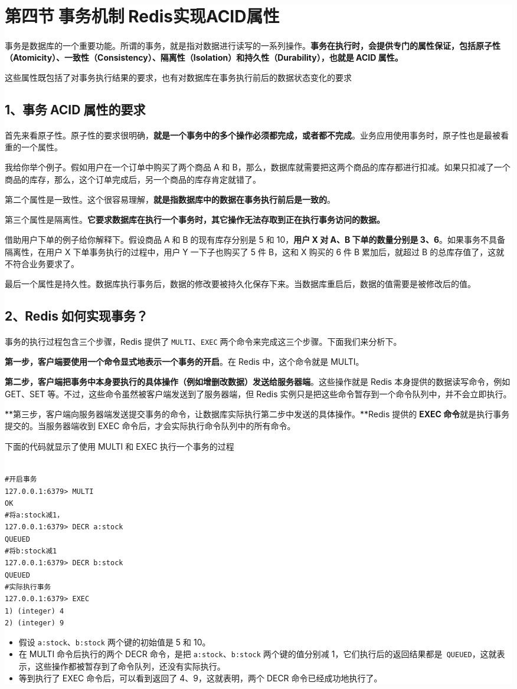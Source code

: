 # **第四节 事务机制 Redis实现ACID属性**

事务是数据库的一个重要功能。所谓的事务，就是指对数据进行读写的一系列操作。**事务在执行时，会提供专门的属性保证，包括原子性（Atomicity）、一致性（Consistency）、隔离性（Isolation）和持久性（Durability），也就是 ACID 属性。**

这些属性既包括了对事务执行结果的要求，也有对数据库在事务执行前后的数据状态变化的要求

## **1、事务 ACID 属性的要求**

首先来看原子性。原子性的要求很明确，**就是一个事务中的多个操作必须都完成，或者都不完成**。业务应用使用事务时，原子性也是最被看重的一个属性。

我给你举个例子。假如用户在一个订单中购买了两个商品 A 和 B，那么，数据库就需要把这两个商品的库存都进行扣减。如果只扣减了一个商品的库存，那么，这个订单完成后，另一个商品的库存肯定就错了。

第二个属性是一致性。这个很容易理解，**就是指数据库中的数据在事务执行前后是一致的**。

第三个属性是隔离性。**它要求数据库在执行一个事务时，其它操作无法存取到正在执行事务访问的数据。**


借助用户下单的例子给你解释下。假设商品 A 和 B 的现有库存分别是 5 和 10，**用户 X 对 A、B 下单的数量分别是 3、6**。如果事务不具备隔离性，在用户 X 下单事务执行的过程中，用户 Y 一下子也购买了 5 件 B，这和 X 购买的 6 件 B 累加后，就超过 B 的总库存值了，这就不符合业务要求了。

最后一个属性是持久性。数据库执行事务后，数据的修改要被持久化保存下来。当数据库重启后，数据的值需要是被修改后的值。

## **2、Redis 如何实现事务？**

事务的执行过程包含三个步骤，Redis 提供了 `MULTI`、`EXEC` 两个命令来完成这三个步骤。下面我们来分析下。

**第一步，客户端要使用一个命令显式地表示一个事务的开启**。在 Redis 中，这个命令就是 MULTI。

**第二步，客户端把事务中本身要执行的具体操作（例如增删改数据）发送给服务器端**。这些操作就是 Redis 本身提供的数据读写命令，例如 GET、SET 等。不过，这些命令虽然被客户端发送到了服务器端，但 Redis 实例只是把这些命令暂存到一个命令队列中，并不会立即执行。

**第三步，客户端向服务器端发送提交事务的命令，让数据库实际执行第二步中发送的具体操作。**Redis 提供的 **EXEC 命令**就是执行事务提交的。当服务器端收到 EXEC 命令后，才会实际执行命令队列中的所有命令。

下面的代码就显示了使用 MULTI 和 EXEC 执行一个事务的过程

```

#开启事务
127.0.0.1:6379> MULTI
OK
#将a:stock减1，
127.0.0.1:6379> DECR a:stock
QUEUED
#将b:stock减1
127.0.0.1:6379> DECR b:stock
QUEUED
#实际执行事务
127.0.0.1:6379> EXEC
1) (integer) 4
2) (integer) 9
```

* 假设 `a:stock`、`b:stock` 两个键的初始值是 5 和 10。
* 在 MULTI 命令后执行的两个 DECR 命令，是把 `a:stock`、`b:stock` 两个键的值分别减 1，它们执行后的返回结果都是` QUEUED`，这就表示，这些操作都被暂存到了命令队列，还没有实际执行。
* 等到执行了 EXEC 命令后，可以看到返回了 4、9，这就表明，两个 DECR 命令已经成功地执行了。
